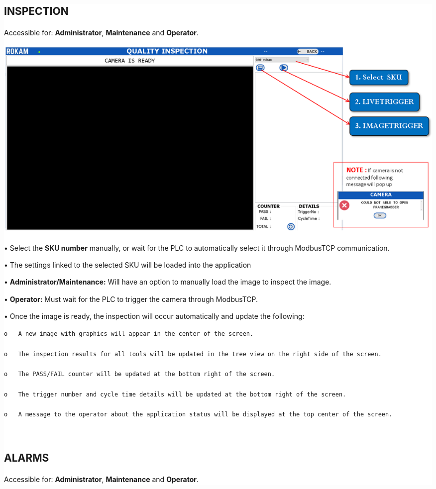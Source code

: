 ## **INSPECTION**

Accessible for: **Administrator**, **Maintenance** and **Operator**.

![alt text](path/image-13.png)

•	Select the **SKU number** manually, or wait for the PLC to automatically select it through ModbusTCP communication.

•	The settings linked to the selected SKU will be loaded into the application

•	**Administrator/Maintenance:** Will have an option to manually load the image to inspect the image.

•	**Operator:** Must wait for the PLC to trigger the camera through ModbusTCP.

•	Once the image is ready, the inspection will occur automatically and update the following:

    o   A new image with graphics will appear in the center of the screen.

    o   The inspection results for all tools will be updated in the tree view on the right side of the screen.

    o   The PASS/FAIL counter will be updated at the bottom right of the screen.

    o   The trigger number and cycle time details will be updated at the bottom right of the screen.

    o   A message to the operator about the application status will be displayed at the top center of the screen.
 
## **ALARMS**

Accessible for: **Administrator**, **Maintenance** and **Operator**.
